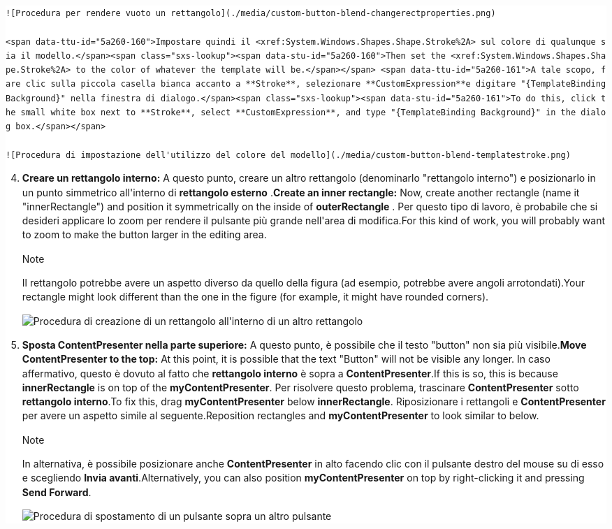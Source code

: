     ![Procedura per rendere vuoto un rettangolo](./media/custom-button-blend-changerectproperties.png)

    <span data-ttu-id="5a260-160">Impostare quindi il <xref:System.Windows.Shapes.Shape.Stroke%2A> sul colore di qualunque sia il modello.</span><span class="sxs-lookup"><span data-stu-id="5a260-160">Then set the <xref:System.Windows.Shapes.Shape.Stroke%2A> to the color of whatever the template will be.</span></span> <span data-ttu-id="5a260-161">A tale scopo, fare clic sulla piccola casella bianca accanto a **Stroke**, selezionare **CustomExpression**e digitare "{TemplateBinding Background}" nella finestra di dialogo.</span><span class="sxs-lookup"><span data-stu-id="5a260-161">To do this, click the small white box next to **Stroke**, select **CustomExpression**, and type "{TemplateBinding Background}" in the dialog box.</span></span>

    ![Procedura di impostazione dell'utilizzo del colore del modello](./media/custom-button-blend-templatestroke.png)

4. <span data-ttu-id="5a260-163">**Creare un rettangolo interno:** A questo punto, creare un altro rettangolo (denominarlo "rettangolo interno") e posizionarlo in un punto simmetrico all'interno di **rettangolo esterno** .</span><span class="sxs-lookup"><span data-stu-id="5a260-163">**Create an inner rectangle:** Now, create another rectangle (name it "innerRectangle") and position it symmetrically on the inside of **outerRectangle** .</span></span> <span data-ttu-id="5a260-164">Per questo tipo di lavoro, è probabile che si desideri applicare lo zoom per rendere il pulsante più grande nell'area di modifica.</span><span class="sxs-lookup"><span data-stu-id="5a260-164">For this kind of work, you will probably want to zoom to make the button larger in the editing area.</span></span>

    > [!NOTE]
    > <span data-ttu-id="5a260-165">Il rettangolo potrebbe avere un aspetto diverso da quello della figura (ad esempio, potrebbe avere angoli arrotondati).</span><span class="sxs-lookup"><span data-stu-id="5a260-165">Your rectangle might look different than the one in the figure (for example, it might have rounded corners).</span></span>

    ![Procedura di creazione di un rettangolo all'interno di un altro rettangolo](./media/custom-button-blend-innerrectangleproperties.png)

5. <span data-ttu-id="5a260-167">**Sposta ContentPresenter nella parte superiore:** A questo punto, è possibile che il testo "button" non sia più visibile.</span><span class="sxs-lookup"><span data-stu-id="5a260-167">**Move ContentPresenter to the top:** At this point, it is possible that the text "Button" will not be visible any longer.</span></span> <span data-ttu-id="5a260-168">In caso affermativo, questo è dovuto al fatto che **rettangolo interno** è sopra a **ContentPresenter**.</span><span class="sxs-lookup"><span data-stu-id="5a260-168">If this is so, this is because **innerRectangle** is on top of the **myContentPresenter**.</span></span> <span data-ttu-id="5a260-169">Per risolvere questo problema, trascinare **ContentPresenter** sotto **rettangolo interno**.</span><span class="sxs-lookup"><span data-stu-id="5a260-169">To fix this, drag **myContentPresenter** below **innerRectangle**.</span></span> <span data-ttu-id="5a260-170">Riposizionare i rettangoli e **ContentPresenter** per avere un aspetto simile al seguente.</span><span class="sxs-lookup"><span data-stu-id="5a260-170">Reposition rectangles and **myContentPresenter** to look similar to below.</span></span>

    > [!NOTE]
    > <span data-ttu-id="5a260-171">In alternativa, è possibile posizionare anche **ContentPresenter** in alto facendo clic con il pulsante destro del mouse su di esso e scegliendo **Invia avanti**.</span><span class="sxs-lookup"><span data-stu-id="5a260-171">Alternatively, you can also position **myContentPresenter** on top by right-clicking it and pressing **Send Forward**.</span></span>

    ![Procedura di spostamento di un pulsante sopra un altro pulsante](./media/custom-button-blend-innerrectangle2.png)

